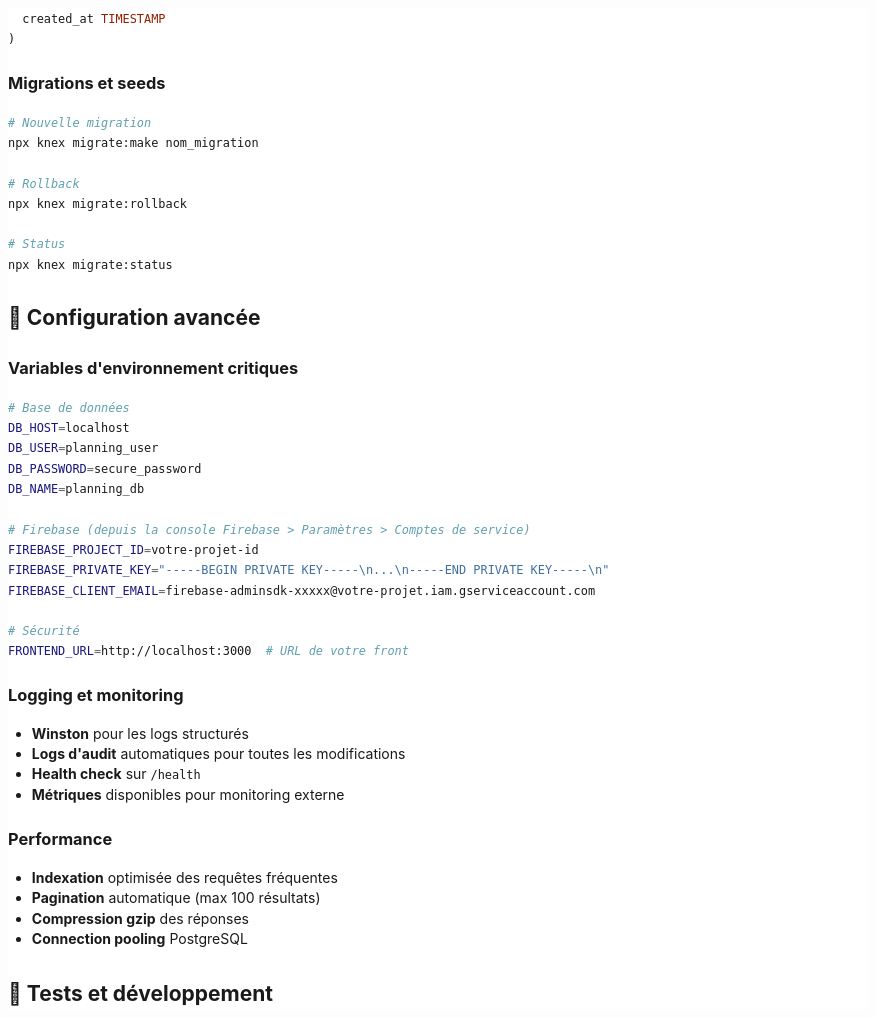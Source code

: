 ```sql
  created_at TIMESTAMP
)
```

### Migrations et seeds

```bash
# Nouvelle migration
npx knex migrate:make nom_migration

# Rollback
npx knex migrate:rollback

# Status
npx knex migrate:status
```

## 🔧 Configuration avancée

### Variables d'environnement critiques

```bash
# Base de données
DB_HOST=localhost
DB_USER=planning_user
DB_PASSWORD=secure_password
DB_NAME=planning_db

# Firebase (depuis la console Firebase > Paramètres > Comptes de service)
FIREBASE_PROJECT_ID=votre-projet-id
FIREBASE_PRIVATE_KEY="-----BEGIN PRIVATE KEY-----\n...\n-----END PRIVATE KEY-----\n"
FIREBASE_CLIENT_EMAIL=firebase-adminsdk-xxxxx@votre-projet.iam.gserviceaccount.com

# Sécurité
FRONTEND_URL=http://localhost:3000  # URL de votre front
```

### Logging et monitoring

- **Winston** pour les logs structurés
- **Logs d'audit** automatiques pour toutes les modifications
- **Health check** sur `/health`
- **Métriques** disponibles pour monitoring externe

### Performance

- **Indexation** optimisée des requêtes fréquentes
- **Pagination** automatique (max 100 résultats)
- **Compression gzip** des réponses
- **Connection pooling** PostgreSQL

## 🧪 Tests et développement
